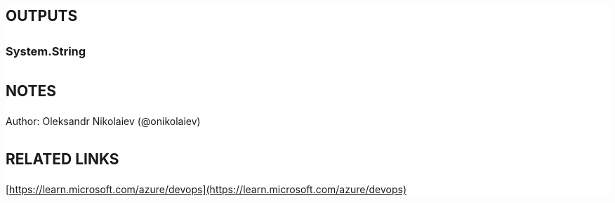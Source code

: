 ## OUTPUTS

### System.String
## NOTES
Author: Oleksandr Nikolaiev (@onikolaiev)

## RELATED LINKS

[https://learn.microsoft.com/azure/devops](https://learn.microsoft.com/azure/devops)

